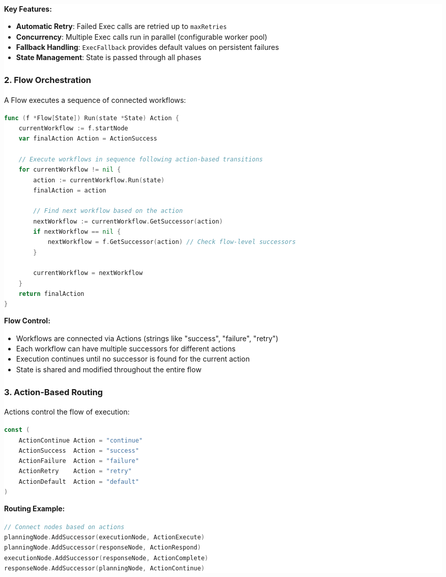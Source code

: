 **Key Features:**
- **Automatic Retry**: Failed Exec calls are retried up to `maxRetries`
- **Concurrency**: Multiple Exec calls run in parallel (configurable worker pool)
- **Fallback Handling**: `ExecFallback` provides default values on persistent failures
- **State Management**: State is passed through all phases

### 2. Flow Orchestration

A Flow executes a sequence of connected workflows:

```go
func (f *Flow[State]) Run(state *State) Action {
    currentWorkflow := f.startNode
    var finalAction Action = ActionSuccess

    // Execute workflows in sequence following action-based transitions
    for currentWorkflow != nil {
        action := currentWorkflow.Run(state)
        finalAction = action

        // Find next workflow based on the action
        nextWorkflow := currentWorkflow.GetSuccessor(action)
        if nextWorkflow == nil {
            nextWorkflow = f.GetSuccessor(action) // Check flow-level successors
        }

        currentWorkflow = nextWorkflow
    }
    return finalAction
}
```

**Flow Control:**
- Workflows are connected via Actions (strings like "success", "failure", "retry")
- Each workflow can have multiple successors for different actions
- Execution continues until no successor is found for the current action
- State is shared and modified throughout the entire flow

### 3. Action-Based Routing

Actions control the flow of execution:

```go
const (
    ActionContinue Action = "continue"
    ActionSuccess  Action = "success"
    ActionFailure  Action = "failure"
    ActionRetry    Action = "retry"
    ActionDefault  Action = "default"
)
```

**Routing Example:**
```go
// Connect nodes based on actions
planningNode.AddSuccessor(executionNode, ActionExecute)
planningNode.AddSuccessor(responseNode, ActionRespond)
executionNode.AddSuccessor(responseNode, ActionComplete)
responseNode.AddSuccessor(planningNode, ActionContinue)
```
